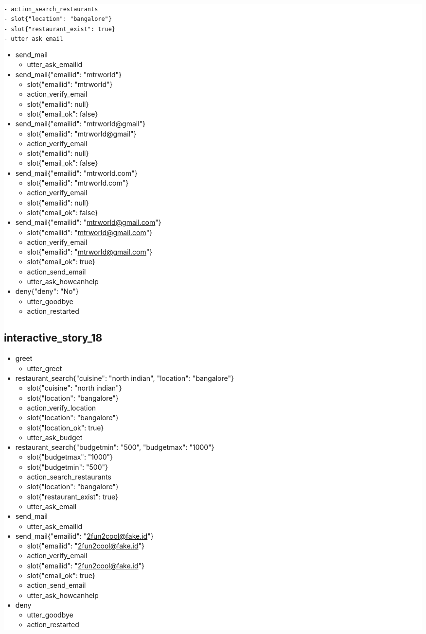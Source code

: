     - action_search_restaurants
    - slot{"location": "bangalore"}
    - slot{"restaurant_exist": true}
    - utter_ask_email
* send_mail
    - utter_ask_emailid
* send_mail{"emailid": "mtrworld"}
    - slot{"emailid": "mtrworld"}
    - action_verify_email
    - slot{"emailid": null}
    - slot{"email_ok": false}
* send_mail{"emailid": "mtrworld@gmail"}
    - slot{"emailid": "mtrworld@gmail"}
    - action_verify_email
    - slot{"emailid": null}
    - slot{"email_ok": false}
* send_mail{"emailid": "mtrworld.com"}
    - slot{"emailid": "mtrworld.com"}
    - action_verify_email
    - slot{"emailid": null}
    - slot{"email_ok": false}
* send_mail{"emailid": "mtrworld@gmail.com"}
    - slot{"emailid": "mtrworld@gmail.com"}
    - action_verify_email
    - slot{"emailid": "mtrworld@gmail.com"}
	- slot{"email_ok": true}
    - action_send_email
    - utter_ask_howcanhelp
* deny{"deny": "No"}
    - utter_goodbye
	- action_restarted

## interactive_story_18
* greet
    - utter_greet
* restaurant_search{"cuisine": "north indian", "location": "bangalore"}
    - slot{"cuisine": "north indian"}
    - slot{"location": "bangalore"}
    - action_verify_location
    - slot{"location": "bangalore"}
    - slot{"location_ok": true}
    - utter_ask_budget
* restaurant_search{"budgetmin": "500", "budgetmax": "1000"}
    - slot{"budgetmax": "1000"}
    - slot{"budgetmin": "500"}
    - action_search_restaurants
    - slot{"location": "bangalore"}
    - slot{"restaurant_exist": true}
    - utter_ask_email
* send_mail
    - utter_ask_emailid
* send_mail{"emailid": "2fun2cool@fake.id"}
    - slot{"emailid": "2fun2cool@fake.id"}
    - action_verify_email
    - slot{"emailid": "2fun2cool@fake.id"}
	- slot{"email_ok": true}
    - action_send_email
    - utter_ask_howcanhelp
* deny
    - utter_goodbye
	- action_restarted
